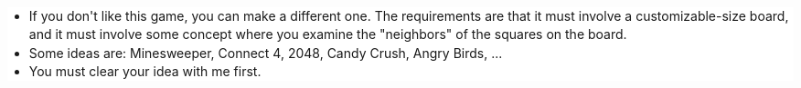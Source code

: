 - If you don't like this game, you can make a different one. The requirements are that it must involve a customizable-size board, and it must involve some concept where you examine the "neighbors" of the squares on the board.
- Some ideas are: Minesweeper, Connect 4, 2048, Candy Crush, Angry Birds, ...
- You must clear your idea with me first.
